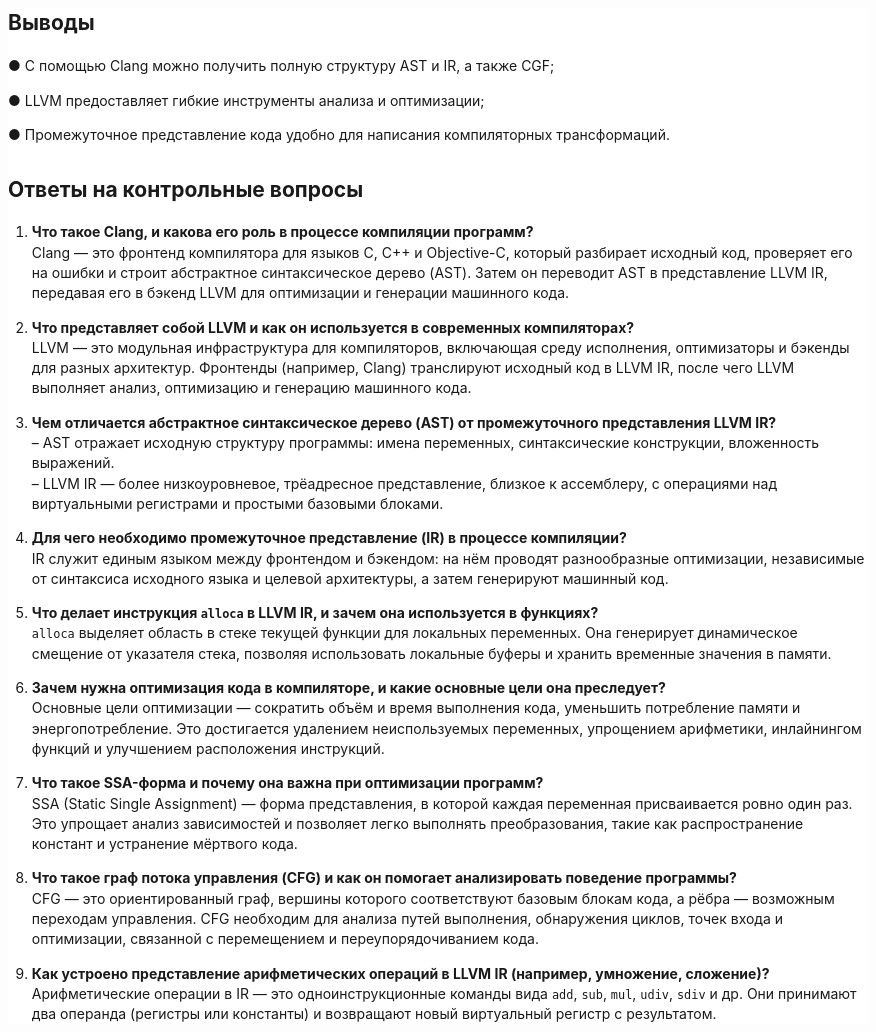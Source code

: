 ## Выводы
● С помощью Clang можно получить полную структуру AST и IR, а также CGF;

● LLVM предоставляет гибкие инструменты анализа и оптимизации;

● Промежуточное представление кода удобно для написания компиляторных трансформаций.

## Ответы на контрольные вопросы
1. **Что такое Clang, и какова его роль в процессе компиляции программ?**  
   Clang — это фронтенд компилятора для языков C, C++ и Objective-C, который разбирает исходный код, проверяет его на ошибки и строит абстрактное синтаксическое дерево (AST). Затем он переводит AST в представление LLVM IR, передавая его в бэкенд LLVM для оптимизации и генерации машинного кода.

2. **Что представляет собой LLVM и как он используется в современных компиляторах?**  
   LLVM — это модульная инфраструктура для компиляторов, включающая среду исполнения, оптимизаторы и бэкенды для разных архитектур. Фронтенды (например, Clang) транслируют исходный код в LLVM IR, после чего LLVM выполняет анализ, оптимизацию и генерацию машинного кода.

3. **Чем отличается абстрактное синтаксическое дерево (AST) от промежуточного представления LLVM IR?**  
   – AST отражает исходную структуру программы: имена переменных, синтаксические конструкции, вложенность выражений.  
   – LLVM IR — более низкоуровневое, трёадресное представление, близкое к ассемблеру, с операциями над виртуальными регистрами и простыми базовыми блоками.

4. **Для чего необходимо промежуточное представление (IR) в процессе компиляции?**  
   IR служит единым языком между фронтендом и бэкендом: на нём проводят разнообразные оптимизации, независимые от синтаксиса исходного языка и целевой архитектуры, а затем генерируют машинный код.

5. **Что делает инструкция `alloca` в LLVM IR, и зачем она используется в функциях?**  
   `alloca` выделяет область в стеке текущей функции для локальных переменных. Она генерирует динамическое смещение от указателя стека, позволяя использовать локальные буферы и хранить временные значения в памяти.

6. **Зачем нужна оптимизация кода в компиляторе, и какие основные цели она преследует?**  
   Основные цели оптимизации — сократить объём и время выполнения кода, уменьшить потребление памяти и энергопотребление. Это достигается удалением неиспользуемых переменных, упрощением арифметики, инлайнингом функций и улучшением расположения инструкций.

7. **Что такое SSA-форма и почему она важна при оптимизации программ?**  
   SSA (Static Single Assignment) — форма представления, в которой каждая переменная присваивается ровно один раз. Это упрощает анализ зависимостей и позволяет легко выполнять преобразования, такие как распространение констант и устранение мёртвого кода.

8. **Что такое граф потока управления (CFG) и как он помогает анализировать поведение программы?**  
   CFG — это ориентированный граф, вершины которого соответствуют базовым блокам кода, а рёбра — возможным переходам управления. CFG необходим для анализа путей выполнения, обнаружения циклов, точек входа и оптимизации, связанной с перемещением и переупорядочиванием кода.

9. **Как устроено представление арифметических операций в LLVM IR (например, умножение, сложение)?**  
   Арифметические операции в IR — это одноинструкционные команды вида `add`, `sub`, `mul`, `udiv`, `sdiv` и др. Они принимают два операнда (регистры или константы) и возвращают новый виртуальный регистр с результатом.
